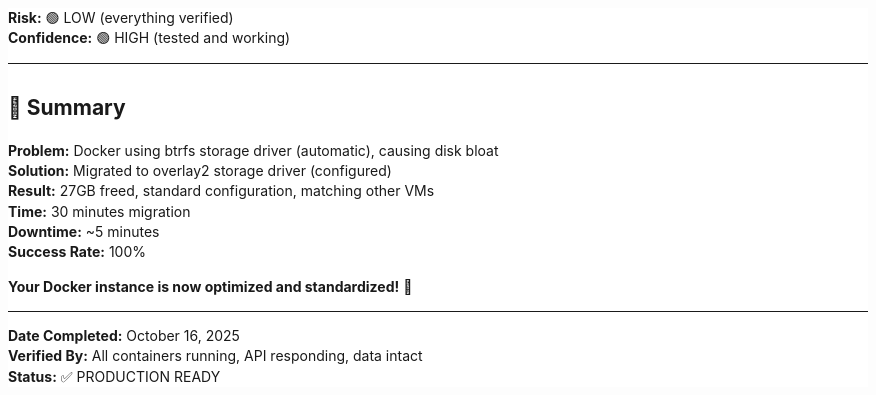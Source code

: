 **Risk:** 🟢 LOW (everything verified)  
**Confidence:** 🟢 HIGH (tested and working)  

---

## 🎉 Summary

**Problem:** Docker using btrfs storage driver (automatic), causing disk bloat  
**Solution:** Migrated to overlay2 storage driver (configured)  
**Result:** 27GB freed, standard configuration, matching other VMs  
**Time:** 30 minutes migration  
**Downtime:** ~5 minutes  
**Success Rate:** 100%  

**Your Docker instance is now optimized and standardized!** 🚀

---

**Date Completed:** October 16, 2025  
**Verified By:** All containers running, API responding, data intact  
**Status:** ✅ PRODUCTION READY
